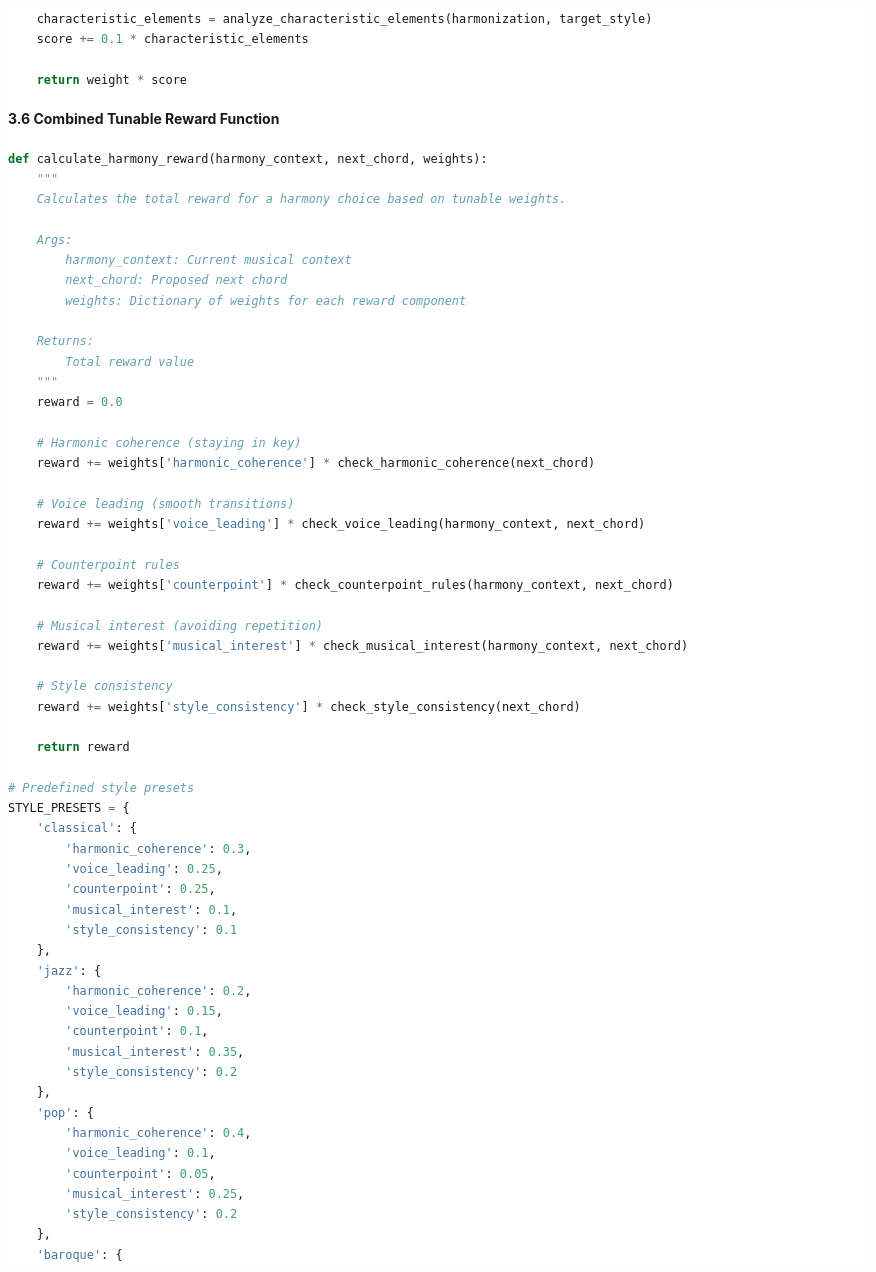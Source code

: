 ```python
    characteristic_elements = analyze_characteristic_elements(harmonization, target_style)
    score += 0.1 * characteristic_elements

    return weight * score
```

#### 3.6 Combined Tunable Reward Function

```python
def calculate_harmony_reward(harmony_context, next_chord, weights):
    """
    Calculates the total reward for a harmony choice based on tunable weights.

    Args:
        harmony_context: Current musical context
        next_chord: Proposed next chord
        weights: Dictionary of weights for each reward component

    Returns:
        Total reward value
    """
    reward = 0.0

    # Harmonic coherence (staying in key)
    reward += weights['harmonic_coherence'] * check_harmonic_coherence(next_chord)

    # Voice leading (smooth transitions)
    reward += weights['voice_leading'] * check_voice_leading(harmony_context, next_chord)

    # Counterpoint rules
    reward += weights['counterpoint'] * check_counterpoint_rules(harmony_context, next_chord)

    # Musical interest (avoiding repetition)
    reward += weights['musical_interest'] * check_musical_interest(harmony_context, next_chord)

    # Style consistency
    reward += weights['style_consistency'] * check_style_consistency(next_chord)

    return reward

# Predefined style presets
STYLE_PRESETS = {
    'classical': {
        'harmonic_coherence': 0.3,
        'voice_leading': 0.25,
        'counterpoint': 0.25,
        'musical_interest': 0.1,
        'style_consistency': 0.1
    },
    'jazz': {
        'harmonic_coherence': 0.2,
        'voice_leading': 0.15,
        'counterpoint': 0.1,
        'musical_interest': 0.35,
        'style_consistency': 0.2
    },
    'pop': {
        'harmonic_coherence': 0.4,
        'voice_leading': 0.1,
        'counterpoint': 0.05,
        'musical_interest': 0.25,
        'style_consistency': 0.2
    },
    'baroque': {
```